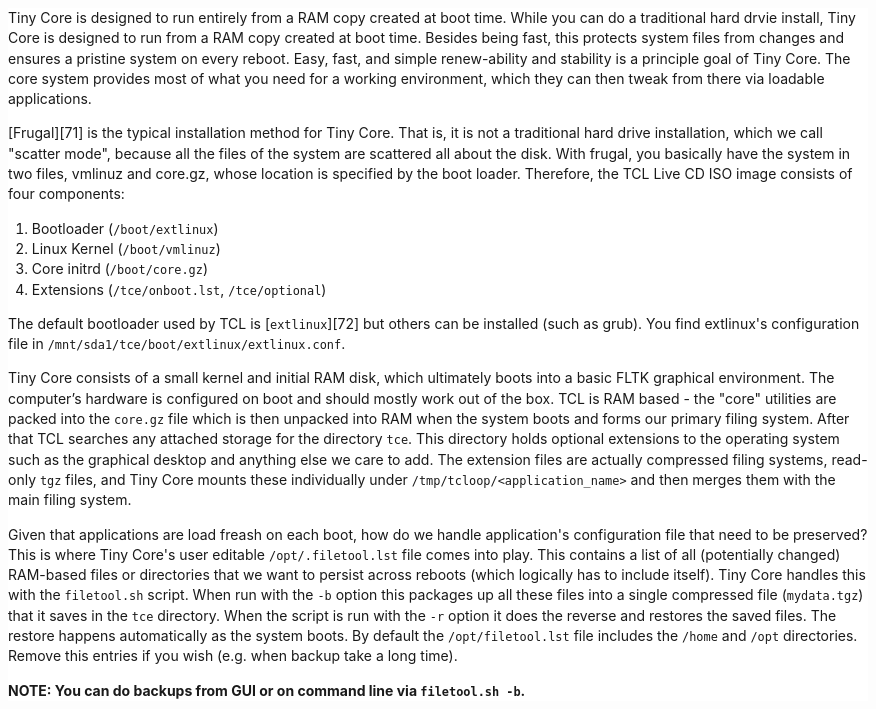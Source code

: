 Tiny Core is designed to run entirely from a RAM copy created at boot time.
While you can do a traditional hard drvie install,
Tiny Core is designed to
run from a RAM copy created at boot time. Besides being fast, this
protects system files from changes and ensures a pristine system on
every reboot.
Easy, fast, and simple renew-ability and stability is a principle goal of Tiny Core. 
The core system provides most of what you need for a working environment,
which they can then tweak from there via loadable applications.

[Frugal][71] is the typical installation method for Tiny Core.
That is, it is not a traditional hard drive installation,
which we call "scatter mode",
because all the files of the system are scattered all about the disk.
With frugal, you basically have the system in two files,
vmlinuz and core.gz, whose location is specified by the boot loader.
Therefore, the TCL Live CD ISO image consists of four components:

1. Bootloader (`/boot/extlinux`)
2. Linux Kernel (`/boot/vmlinuz`)
3. Core initrd (`/boot/core.gz`)
4. Extensions (`/tce/onboot.lst`, `/tce/optional`)

The default bootloader used by TCL is [`extlinux`][72] but others can be installed (such as grub).
You find extlinux's configuration file in `/mnt/sda1/tce/boot/extlinux/extlinux.conf`.

Tiny Core consists of a small kernel and initial RAM disk,
which ultimately boots into a basic FLTK graphical environment.
The computer’s hardware is configured on boot and should mostly work out of the box.
TCL is RAM based - the "core" utilities are packed into the `core.gz` file
which is then unpacked into RAM when the system boots and forms our primary filing system.
After that TCL searches any attached storage for the directory `tce`.
This directory holds optional extensions to the operating system such as the graphical desktop
and anything else we care to add.
The extension files are actually compressed filing systems,
read-only `tgz` files,
and Tiny Core mounts these individually under `/tmp/tcloop/<application_name>`
and then merges them with the main filing system.

Given that applications are load freash on each boot,
how do we handle application's configuration file that need to be preserved?
This is where Tiny Core's user editable `/opt/.filetool.lst` file comes into play.
This contains a list of all (potentially changed) RAM-based files
or directories that we want to persist across reboots (which logically has to include itself).
Tiny Core handles this with the `filetool.sh` script.
When run with the `-b` option this packages up all these files into a single compressed file (`mydata.tgz`)
that it saves in the `tce` directory.
When the script is run with the `-r` option it does the reverse and restores the saved files.
The restore happens automatically as the system boots. 
By default the `/opt/filetool.lst` file includes the `/home` and `/opt` directories.
Remove this entries if you wish (e.g. when backup take a long time).

**NOTE: You can do backups from GUI or on command line via `filetool.sh -b`.**
